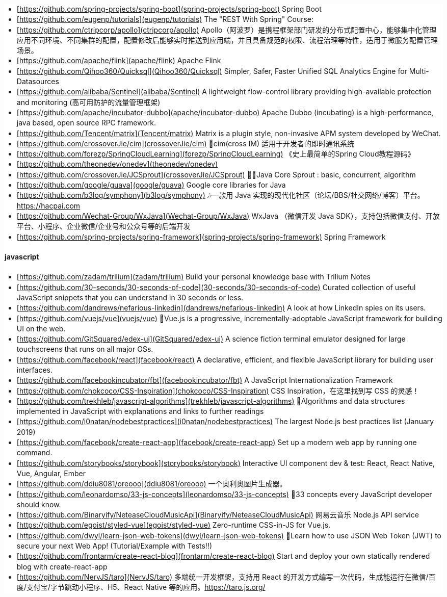 * [https://github.com/spring-projects/spring-boot](spring-projects/spring-boot) Spring Boot
* [https://github.com/eugenp/tutorials](eugenp/tutorials) The "REST With Spring" Course:
* [https://github.com/ctripcorp/apollo](ctripcorp/apollo) Apollo（阿波罗）是携程框架部门研发的分布式配置中心，能够集中化管理应用不同环境、不同集群的配置，配置修改后能够实时推送到应用端，并且具备规范的权限、流程治理等特性，适用于微服务配置管理场景。
* [https://github.com/apache/flink](apache/flink) Apache Flink
* [https://github.com/Qihoo360/Quicksql](Qihoo360/Quicksql) Simpler, Safer, Faster Unified SQL Analytics Engine for Multi-Datasources
* [https://github.com/alibaba/Sentinel](alibaba/Sentinel) A lightweight flow-control library providing high-available protection and monitoring (高可用防护的流量管理框架)
* [https://github.com/apache/incubator-dubbo](apache/incubator-dubbo) Apache Dubbo (incubating) is a high-performance, java based, open source RPC framework.
* [https://github.com/Tencent/matrix](Tencent/matrix) Matrix is a plugin style, non-invasive APM system developed by WeChat.
* [https://github.com/crossoverJie/cim](crossoverJie/cim) 📲cim(cross IM) 适用于开发者的即时通讯系统
* [https://github.com/forezp/SpringCloudLearning](forezp/SpringCloudLearning) 《史上最简单的Spring Cloud教程源码》
* [https://github.com/theonedev/onedev](theonedev/onedev)
* [https://github.com/crossoverJie/JCSprout](crossoverJie/JCSprout) 👨‍🎓Java Core Sprout : basic, concurrent, algorithm
* [https://github.com/google/guava](google/guava) Google core libraries for Java
* [https://github.com/b3log/symphony](b3log/symphony) 🎶一款用 Java 实现的现代化社区（论坛/BBS/社交网络/博客）平台。https://hacpai.com
* [https://github.com/Wechat-Group/WxJava](Wechat-Group/WxJava) WxJava （微信开发 Java SDK），支持包括微信支付、开放平台、小程序、企业微信/企业号和公众号等的后端开发
* [https://github.com/spring-projects/spring-framework](spring-projects/spring-framework) Spring Framework

#### javascript
* [https://github.com/zadam/trilium](zadam/trilium) Build your personal knowledge base with Trilium Notes
* [https://github.com/30-seconds/30-seconds-of-code](30-seconds/30-seconds-of-code) Curated collection of useful JavaScript snippets that you can understand in 30 seconds or less.
* [https://github.com/dandrews/nefarious-linkedin](dandrews/nefarious-linkedin) A look at how LinkedIn spies on its users.
* [https://github.com/vuejs/vue](vuejs/vue) 🖖Vue.js is a progressive, incrementally-adoptable JavaScript framework for building UI on the web.
* [https://github.com/GitSquared/edex-ui](GitSquared/edex-ui) A science fiction terminal emulator designed for large touchscreens that runs on all major OSs.
* [https://github.com/facebook/react](facebook/react) A declarative, efficient, and flexible JavaScript library for building user interfaces.
* [https://github.com/facebookincubator/fbt](facebookincubator/fbt) A JavaScript Internationalization Framework
* [https://github.com/chokcoco/CSS-Inspiration](chokcoco/CSS-Inspiration) CSS Inspiration，在这里找到写 CSS 的灵感！
* [https://github.com/trekhleb/javascript-algorithms](trekhleb/javascript-algorithms) 📝Algorithms and data structures implemented in JavaScript with explanations and links to further readings
* [https://github.com/i0natan/nodebestpractices](i0natan/nodebestpractices) The largest Node.js best practices list (January 2019)
* [https://github.com/facebook/create-react-app](facebook/create-react-app) Set up a modern web app by running one command.
* [https://github.com/storybooks/storybook](storybooks/storybook) Interactive UI component dev &amp; test: React, React Native, Vue, Angular, Ember
* [https://github.com/ddiu8081/oreooo](ddiu8081/oreooo) 一个奥利奥图片生成器。
* [https://github.com/leonardomso/33-js-concepts](leonardomso/33-js-concepts) 📜33 concepts every JavaScript developer should know.
* [https://github.com/Binaryify/NeteaseCloudMusicApi](Binaryify/NeteaseCloudMusicApi) 网易云音乐 Node.js API service
* [https://github.com/egoist/styled-vue](egoist/styled-vue) Zero-runtime CSS-in-JS for Vue.js.
* [https://github.com/dwyl/learn-json-web-tokens](dwyl/learn-json-web-tokens) 🔐Learn how to use JSON Web Token (JWT) to secure your next Web App! (Tutorial/Example with Tests!!)
* [https://github.com/frontarm/create-react-blog](frontarm/create-react-blog) Start and deploy your own statically rendered blog with create-react-app
* [https://github.com/NervJS/taro](NervJS/taro) 多端统一开发框架，支持用 React 的开发方式编写一次代码，生成能运行在微信/百度/支付宝/字节跳动小程序、H5、React Native 等的应用。https://taro.js.org/
